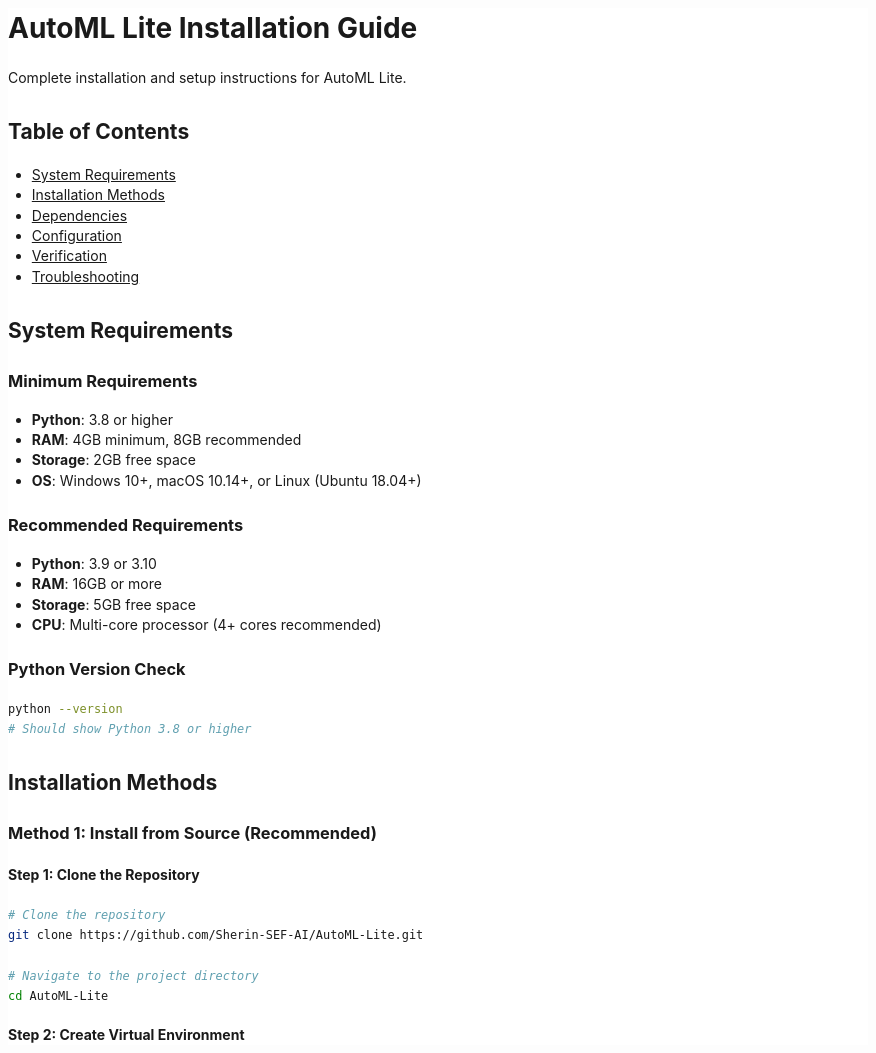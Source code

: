 # AutoML Lite Installation Guide

Complete installation and setup instructions for AutoML Lite.

## Table of Contents

- [System Requirements](#system-requirements)
- [Installation Methods](#installation-methods)
- [Dependencies](#dependencies)
- [Configuration](#configuration)
- [Verification](#verification)
- [Troubleshooting](#troubleshooting)

## System Requirements

### Minimum Requirements

- **Python**: 3.8 or higher
- **RAM**: 4GB minimum, 8GB recommended
- **Storage**: 2GB free space
- **OS**: Windows 10+, macOS 10.14+, or Linux (Ubuntu 18.04+)

### Recommended Requirements

- **Python**: 3.9 or 3.10
- **RAM**: 16GB or more
- **Storage**: 5GB free space
- **CPU**: Multi-core processor (4+ cores recommended)

### Python Version Check

```bash
python --version
# Should show Python 3.8 or higher
```

## Installation Methods

### Method 1: Install from Source (Recommended)

#### Step 1: Clone the Repository

```bash
# Clone the repository
git clone https://github.com/Sherin-SEF-AI/AutoML-Lite.git

# Navigate to the project directory
cd AutoML-Lite
```

#### Step 2: Create Virtual Environment
